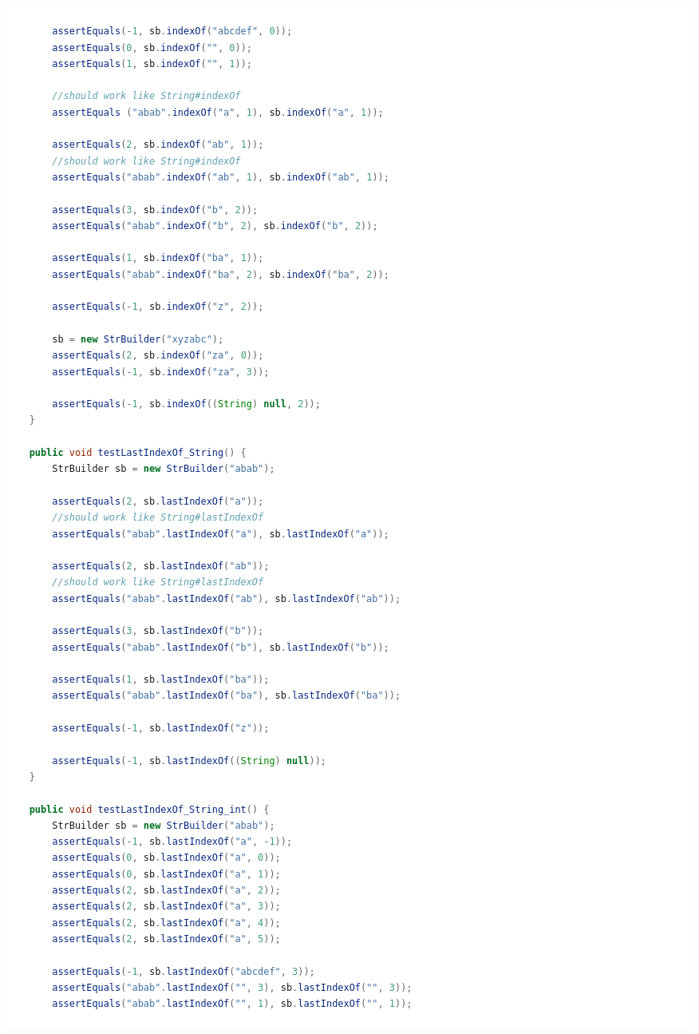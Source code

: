 ```java
        
        assertEquals(-1, sb.indexOf("abcdef", 0));
        assertEquals(0, sb.indexOf("", 0));
        assertEquals(1, sb.indexOf("", 1));
        
        //should work like String#indexOf
        assertEquals ("abab".indexOf("a", 1), sb.indexOf("a", 1));
        
        assertEquals(2, sb.indexOf("ab", 1));
        //should work like String#indexOf
        assertEquals("abab".indexOf("ab", 1), sb.indexOf("ab", 1));
        
        assertEquals(3, sb.indexOf("b", 2));
        assertEquals("abab".indexOf("b", 2), sb.indexOf("b", 2));
        
        assertEquals(1, sb.indexOf("ba", 1));
        assertEquals("abab".indexOf("ba", 2), sb.indexOf("ba", 2));
        
        assertEquals(-1, sb.indexOf("z", 2));
        
        sb = new StrBuilder("xyzabc");
        assertEquals(2, sb.indexOf("za", 0));
        assertEquals(-1, sb.indexOf("za", 3));
        
        assertEquals(-1, sb.indexOf((String) null, 2));
    }

    public void testLastIndexOf_String() {
        StrBuilder sb = new StrBuilder("abab");
        
        assertEquals(2, sb.lastIndexOf("a"));
        //should work like String#lastIndexOf
        assertEquals("abab".lastIndexOf("a"), sb.lastIndexOf("a"));
        
        assertEquals(2, sb.lastIndexOf("ab"));
        //should work like String#lastIndexOf
        assertEquals("abab".lastIndexOf("ab"), sb.lastIndexOf("ab"));
        
        assertEquals(3, sb.lastIndexOf("b"));
        assertEquals("abab".lastIndexOf("b"), sb.lastIndexOf("b"));
        
        assertEquals(1, sb.lastIndexOf("ba"));
        assertEquals("abab".lastIndexOf("ba"), sb.lastIndexOf("ba"));
        
        assertEquals(-1, sb.lastIndexOf("z"));
        
        assertEquals(-1, sb.lastIndexOf((String) null));
    }

    public void testLastIndexOf_String_int() {
        StrBuilder sb = new StrBuilder("abab");
        assertEquals(-1, sb.lastIndexOf("a", -1));
        assertEquals(0, sb.lastIndexOf("a", 0));
        assertEquals(0, sb.lastIndexOf("a", 1));
        assertEquals(2, sb.lastIndexOf("a", 2));
        assertEquals(2, sb.lastIndexOf("a", 3));
        assertEquals(2, sb.lastIndexOf("a", 4));
        assertEquals(2, sb.lastIndexOf("a", 5));
        
        assertEquals(-1, sb.lastIndexOf("abcdef", 3));
        assertEquals("abab".lastIndexOf("", 3), sb.lastIndexOf("", 3));
        assertEquals("abab".lastIndexOf("", 1), sb.lastIndexOf("", 1));
        
```
